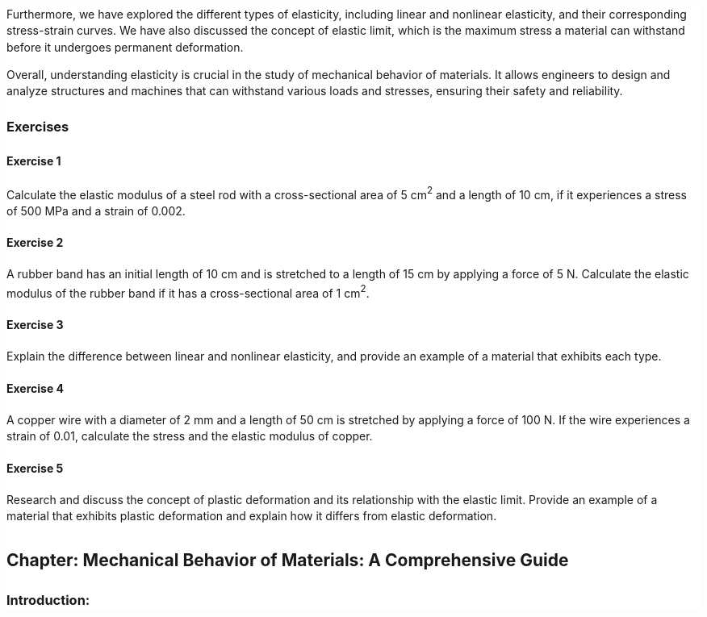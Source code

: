 

Furthermore, we have explored the different types of elasticity, including linear and nonlinear elasticity, and their corresponding stress-strain curves. We have also discussed the concept of elastic limit, which is the maximum stress a material can withstand before it undergoes permanent deformation.



Overall, understanding elasticity is crucial in the study of mechanical behavior of materials. It allows engineers to design and analyze structures and machines that can withstand various loads and stresses, ensuring their safety and reliability.



### Exercises

#### Exercise 1

Calculate the elastic modulus of a steel rod with a cross-sectional area of 5 cm$^2$ and a length of 10 cm, if it experiences a stress of 500 MPa and a strain of 0.002.



#### Exercise 2

A rubber band has an initial length of 10 cm and is stretched to a length of 15 cm by applying a force of 5 N. Calculate the elastic modulus of the rubber band if it has a cross-sectional area of 1 cm$^2$.



#### Exercise 3

Explain the difference between linear and nonlinear elasticity, and provide an example of a material that exhibits each type.



#### Exercise 4

A copper wire with a diameter of 2 mm and a length of 50 cm is stretched by applying a force of 100 N. If the wire experiences a strain of 0.01, calculate the stress and the elastic modulus of copper.



#### Exercise 5

Research and discuss the concept of plastic deformation and its relationship with the elastic limit. Provide an example of a material that exhibits plastic deformation and explain how it differs from elastic deformation.





## Chapter: Mechanical Behavior of Materials: A Comprehensive Guide



### Introduction:
